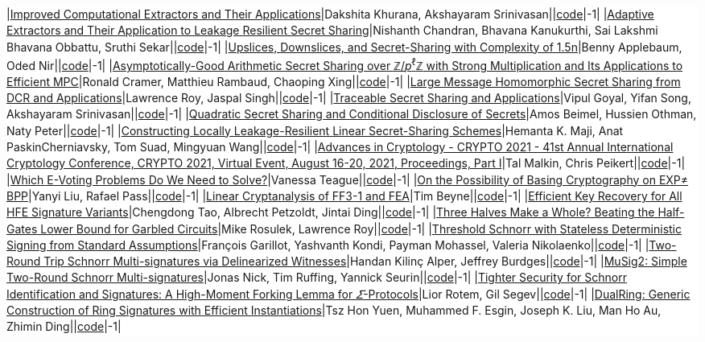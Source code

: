 |[Improved Computational Extractors and Their Applications](https://doi.org/10.1007/978-3-030-84252-9_19)|Dakshita Khurana, Akshayaram Srinivasan||[code](https://paperswithcode.com/search?q_meta=&q_type=&q=Improved+Computational+Extractors+and+Their+Applications)|-1|
|[Adaptive Extractors and Their Application to Leakage Resilient Secret Sharing](https://doi.org/10.1007/978-3-030-84252-9_20)|Nishanth Chandran, Bhavana Kanukurthi, Sai Lakshmi Bhavana Obbattu, Sruthi Sekar||[code](https://paperswithcode.com/search?q_meta=&q_type=&q=Adaptive+Extractors+and+Their+Application+to+Leakage+Resilient+Secret+Sharing)|-1|
|[Upslices, Downslices, and Secret-Sharing with Complexity of 1.5n](https://doi.org/10.1007/978-3-030-84252-9_21)|Benny Applebaum, Oded Nir||[code](https://paperswithcode.com/search?q_meta=&q_type=&q=Upslices,+Downslices,+and+Secret-Sharing+with+Complexity+of+1.5n)|-1|
|[Asymptotically-Good Arithmetic Secret Sharing over $\mathbb {Z}/p^{\ell }\mathbb {Z}$ with Strong Multiplication and Its Applications to Efficient MPC](https://doi.org/10.1007/978-3-030-84252-9_22)|Ronald Cramer, Matthieu Rambaud, Chaoping Xing||[code](https://paperswithcode.com/search?q_meta=&q_type=&q=Asymptotically-Good+Arithmetic+Secret+Sharing+over+$\mathbb+{Z}/p^{\ell+}\mathbb+{Z}$+with+Strong+Multiplication+and+Its+Applications+to+Efficient+MPC)|-1|
|[Large Message Homomorphic Secret Sharing from DCR and Applications](https://doi.org/10.1007/978-3-030-84252-9_23)|Lawrence Roy, Jaspal Singh||[code](https://paperswithcode.com/search?q_meta=&q_type=&q=Large+Message+Homomorphic+Secret+Sharing+from+DCR+and+Applications)|-1|
|[Traceable Secret Sharing and Applications](https://doi.org/10.1007/978-3-030-84252-9_24)|Vipul Goyal, Yifan Song, Akshayaram Srinivasan||[code](https://paperswithcode.com/search?q_meta=&q_type=&q=Traceable+Secret+Sharing+and+Applications)|-1|
|[Quadratic Secret Sharing and Conditional Disclosure of Secrets](https://doi.org/10.1007/978-3-030-84252-9_25)|Amos Beimel, Hussien Othman, Naty Peter||[code](https://paperswithcode.com/search?q_meta=&q_type=&q=Quadratic+Secret+Sharing+and+Conditional+Disclosure+of+Secrets)|-1|
|[Constructing Locally Leakage-Resilient Linear Secret-Sharing Schemes](https://doi.org/10.1007/978-3-030-84252-9_26)|Hemanta K. Maji, Anat PaskinCherniavsky, Tom Suad, Mingyuan Wang||[code](https://paperswithcode.com/search?q_meta=&q_type=&q=Constructing+Locally+Leakage-Resilient+Linear+Secret-Sharing+Schemes)|-1|
|[Advances in Cryptology - CRYPTO 2021 - 41st Annual International Cryptology Conference, CRYPTO 2021, Virtual Event, August 16-20, 2021, Proceedings, Part I](https://doi.org/10.1007/978-3-030-84242-0)|Tal Malkin, Chris Peikert||[code](https://paperswithcode.com/search?q_meta=&q_type=&q=Advances+in+Cryptology+-+CRYPTO+2021+-+41st+Annual+International+Cryptology+Conference,+CRYPTO+2021,+Virtual+Event,+August+16-20,+2021,+Proceedings,+Part+I)|-1|
|[Which E-Voting Problems Do We Need to Solve?](https://doi.org/10.1007/978-3-030-84242-0_1)|Vanessa Teague||[code](https://paperswithcode.com/search?q_meta=&q_type=&q=Which+E-Voting+Problems+Do+We+Need+to+Solve?)|-1|
|[On the Possibility of Basing Cryptography on EXP≠ BPP](https://doi.org/10.1007/978-3-030-84242-0_2)|Yanyi Liu, Rafael Pass||[code](https://paperswithcode.com/search?q_meta=&q_type=&q=On+the+Possibility+of+Basing+Cryptography+on+EXP≠+BPP)|-1|
|[Linear Cryptanalysis of FF3-1 and FEA](https://doi.org/10.1007/978-3-030-84242-0_3)|Tim Beyne||[code](https://paperswithcode.com/search?q_meta=&q_type=&q=Linear+Cryptanalysis+of+FF3-1+and+FEA)|-1|
|[Efficient Key Recovery for All HFE Signature Variants](https://doi.org/10.1007/978-3-030-84242-0_4)|Chengdong Tao, Albrecht Petzoldt, Jintai Ding||[code](https://paperswithcode.com/search?q_meta=&q_type=&q=Efficient+Key+Recovery+for+All+HFE+Signature+Variants)|-1|
|[Three Halves Make a Whole? Beating the Half-Gates Lower Bound for Garbled Circuits](https://doi.org/10.1007/978-3-030-84242-0_5)|Mike Rosulek, Lawrence Roy||[code](https://paperswithcode.com/search?q_meta=&q_type=&q=Three+Halves+Make+a+Whole?+Beating+the+Half-Gates+Lower+Bound+for+Garbled+Circuits)|-1|
|[Threshold Schnorr with Stateless Deterministic Signing from Standard Assumptions](https://doi.org/10.1007/978-3-030-84242-0_6)|François Garillot, Yashvanth Kondi, Payman Mohassel, Valeria Nikolaenko||[code](https://paperswithcode.com/search?q_meta=&q_type=&q=Threshold+Schnorr+with+Stateless+Deterministic+Signing+from+Standard+Assumptions)|-1|
|[Two-Round Trip Schnorr Multi-signatures via Delinearized Witnesses](https://doi.org/10.1007/978-3-030-84242-0_7)|Handan Kilinç Alper, Jeffrey Burdges||[code](https://paperswithcode.com/search?q_meta=&q_type=&q=Two-Round+Trip+Schnorr+Multi-signatures+via+Delinearized+Witnesses)|-1|
|[MuSig2: Simple Two-Round Schnorr Multi-signatures](https://doi.org/10.1007/978-3-030-84242-0_8)|Jonas Nick, Tim Ruffing, Yannick Seurin||[code](https://paperswithcode.com/search?q_meta=&q_type=&q=MuSig2:+Simple+Two-Round+Schnorr+Multi-signatures)|-1|
|[Tighter Security for Schnorr Identification and Signatures: A High-Moment Forking Lemma for ${\varSigma }$-Protocols](https://doi.org/10.1007/978-3-030-84242-0_9)|Lior Rotem, Gil Segev||[code](https://paperswithcode.com/search?q_meta=&q_type=&q=Tighter+Security+for+Schnorr+Identification+and+Signatures:+A+High-Moment+Forking+Lemma+for+${\varSigma+}$-Protocols)|-1|
|[DualRing: Generic Construction of Ring Signatures with Efficient Instantiations](https://doi.org/10.1007/978-3-030-84242-0_10)|Tsz Hon Yuen, Muhammed F. Esgin, Joseph K. Liu, Man Ho Au, Zhimin Ding||[code](https://paperswithcode.com/search?q_meta=&q_type=&q=DualRing:+Generic+Construction+of+Ring+Signatures+with+Efficient+Instantiations)|-1|